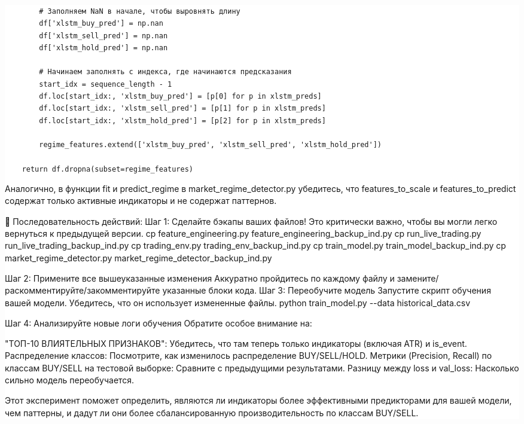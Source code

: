             # Заполняем NaN в начале, чтобы выровнять длину
            df['xlstm_buy_pred'] = np.nan
            df['xlstm_sell_pred'] = np.nan
            df['xlstm_hold_pred'] = np.nan
            
            # Начинаем заполнять с индекса, где начинаются предсказания
            start_idx = sequence_length - 1
            df.loc[start_idx:, 'xlstm_buy_pred'] = [p[0] for p in xlstm_preds]
            df.loc[start_idx:, 'xlstm_sell_pred'] = [p[1] for p in xlstm_preds]
            df.loc[start_idx:, 'xlstm_hold_pred'] = [p[2] for p in xlstm_preds]

            regime_features.extend(['xlstm_buy_pred', 'xlstm_sell_pred', 'xlstm_hold_pred'])
        
        return df.dropna(subset=regime_features)

Аналогично, в функции fit и predict_regime в market_regime_detector.py убедитесь, что features_to_scale и features_to_predict содержат только активные индикаторы и не содержат паттернов.

🚀 Последовательность действий:
Шаг 1: Сделайте бэкапы ваших файлов!
Это критически важно, чтобы вы могли легко вернуться к предыдущей версии.
cp feature_engineering.py feature_engineering_backup_ind.py
cp run_live_trading.py run_live_trading_backup_ind.py
cp trading_env.py trading_env_backup_ind.py
cp train_model.py train_model_backup_ind.py
cp market_regime_detector.py market_regime_detector_backup_ind.py

Шаг 2: Примените все вышеуказанные изменения
Аккуратно пройдитесь по каждому файлу и замените/раскомментируйте/закомментируйте указанные блоки кода.
Шаг 3: Переобучите модель
Запустите скрипт обучения вашей модели. Убедитесь, что он использует измененные файлы.
python train_model.py --data historical_data.csv

Шаг 4: Анализируйте новые логи обучения
Обратите особое внимание на:

"ТОП-10 ВЛИЯТЕЛЬНЫХ ПРИЗНАКОВ": Убедитесь, что там теперь только индикаторы (включая ATR) и is_event.
Распределение классов: Посмотрите, как изменилось распределение BUY/SELL/HOLD.
Метрики (Precision, Recall) по классам BUY/SELL на тестовой выборке: Сравните с предыдущими результатами.
Разницу между loss и val_loss: Насколько сильно модель переобучается.

Этот эксперимент поможет определить, являются ли индикаторы более эффективными предикторами для вашей модели, чем паттерны, и дадут ли они более сбалансированную производительность по классам BUY/SELL.